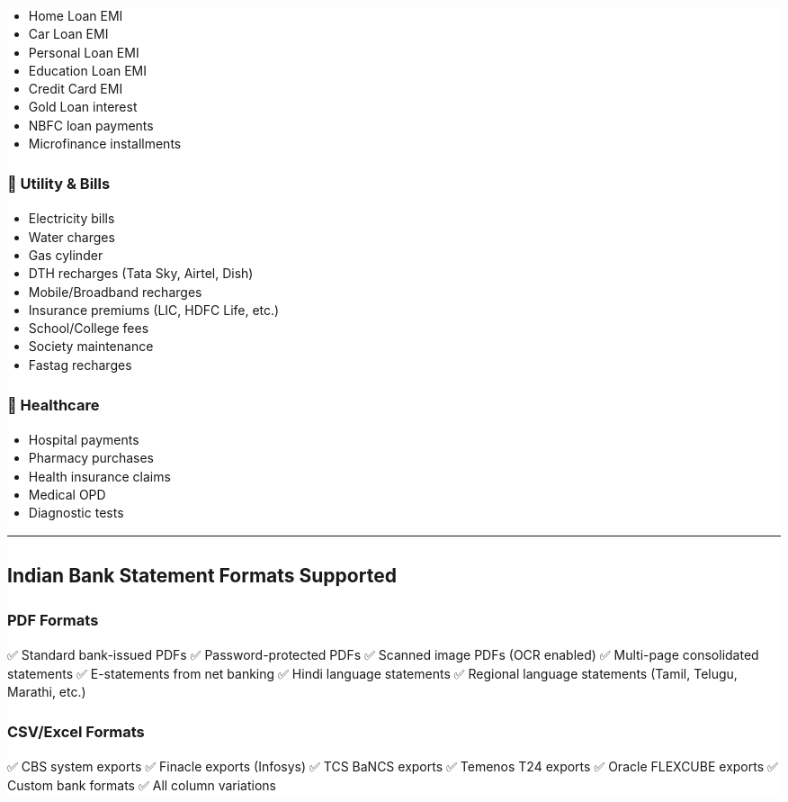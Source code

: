 - Home Loan EMI
- Car Loan EMI
- Personal Loan EMI
- Education Loan EMI
- Credit Card EMI
- Gold Loan interest
- NBFC loan payments
- Microfinance installments

### 💸 Utility & Bills

- Electricity bills
- Water charges
- Gas cylinder
- DTH recharges (Tata Sky, Airtel, Dish)
- Mobile/Broadband recharges
- Insurance premiums (LIC, HDFC Life, etc.)
- School/College fees
- Society maintenance
- Fastag recharges

### 🏥 Healthcare

- Hospital payments
- Pharmacy purchases
- Health insurance claims
- Medical OPD
- Diagnostic tests

---

## Indian Bank Statement Formats Supported

### PDF Formats
✅ Standard bank-issued PDFs
✅ Password-protected PDFs
✅ Scanned image PDFs (OCR enabled)
✅ Multi-page consolidated statements
✅ E-statements from net banking
✅ Hindi language statements
✅ Regional language statements (Tamil, Telugu, Marathi, etc.)

### CSV/Excel Formats
✅ CBS system exports
✅ Finacle exports (Infosys)
✅ TCS BaNCS exports
✅ Temenos T24 exports
✅ Oracle FLEXCUBE exports
✅ Custom bank formats
✅ All column variations

